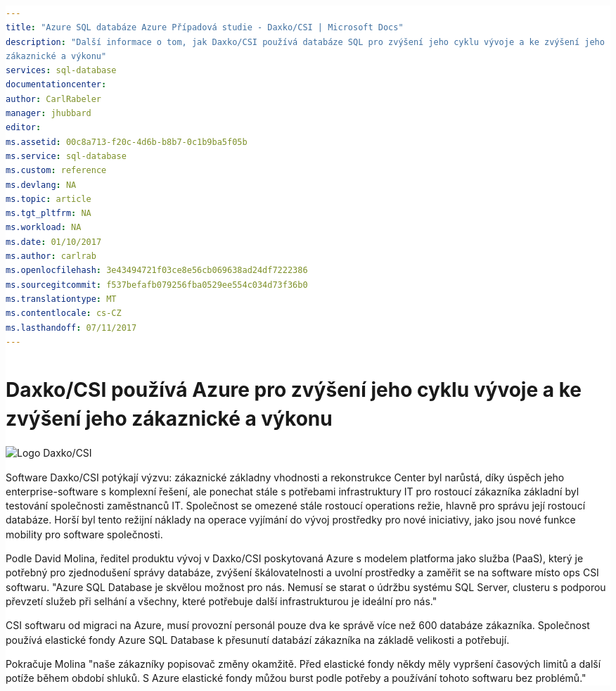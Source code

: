 ```yaml
---
title: "Azure SQL databáze Azure Případová studie - Daxko/CSI | Microsoft Docs"
description: "Další informace o tom, jak Daxko/CSI používá databáze SQL pro zvýšení jeho cyklu vývoje a ke zvýšení jeho zákaznické a výkonu"
services: sql-database
documentationcenter: 
author: CarlRabeler
manager: jhubbard
editor: 
ms.assetid: 00c8a713-f20c-4d6b-b8b7-0c1b9ba5f05b
ms.service: sql-database
ms.custom: reference
ms.devlang: NA
ms.topic: article
ms.tgt_pltfrm: NA
ms.workload: NA
ms.date: 01/10/2017
ms.author: carlrab
ms.openlocfilehash: 3e43494721f03ce8e56cb069638ad24df7222386
ms.sourcegitcommit: f537befafb079256fba0529ee554c034d73f36b0
ms.translationtype: MT
ms.contentlocale: cs-CZ
ms.lasthandoff: 07/11/2017
---
```

# <a name="daxkocsi-used-azure-to-accelerate-its-development-cycle-and-to-enhance-its-customer-services-and-performance"></a>Daxko/CSI používá Azure pro zvýšení jeho cyklu vývoje a ke zvýšení jeho zákaznické a výkonu
![Logo Daxko/CSI](./media/sql-database-implementation-daxko/csidaxkologo25.png)

Software Daxko/CSI potýkají výzvu: zákaznické základny vhodnosti a rekonstrukce Center byl narůstá, díky úspěch jeho enterprise-software s komplexní řešení, ale ponechat stále s potřebami infrastruktury IT pro rostoucí zákazníka základní byl testování společnosti zaměstnanců IT. Společnost se omezené stále rostoucí operations režie, hlavně pro správu její rostoucí databáze. Horší byl tento režijní náklady na operace vyjímání do vývoj prostředky pro nové iniciativy, jako jsou nové funkce mobility pro software společnosti.

Podle David Molina, ředitel produktu vývoj v Daxko/CSI poskytovaná Azure s modelem platforma jako služba (PaaS), který je potřebný pro zjednodušení správy databáze, zvýšení škálovatelnosti a uvolní prostředky a zaměřit se na software místo ops CSI softwaru. "Azure SQL Database je skvělou možnost pro nás. Nemusí se starat o údržbu systému SQL Server, clusteru s podporou převzetí služeb při selhání a všechny, které potřebuje další infrastrukturou je ideální pro nás."

CSI softwaru od migraci na Azure, musí provozní personál pouze dva ke správě více než 600 databáze zákazníka. Společnost používá elastické fondy Azure SQL Database k přesunutí databází zákazníka na základě velikosti a potřebují.

Pokračuje Molina "naše zákazníky popisovač změny okamžitě. Před elastické fondy někdy měly vypršení časových limitů a další potíže během období shluků. S Azure elastické fondy můžou burst podle potřeby a používání tohoto softwaru bez problémů."

